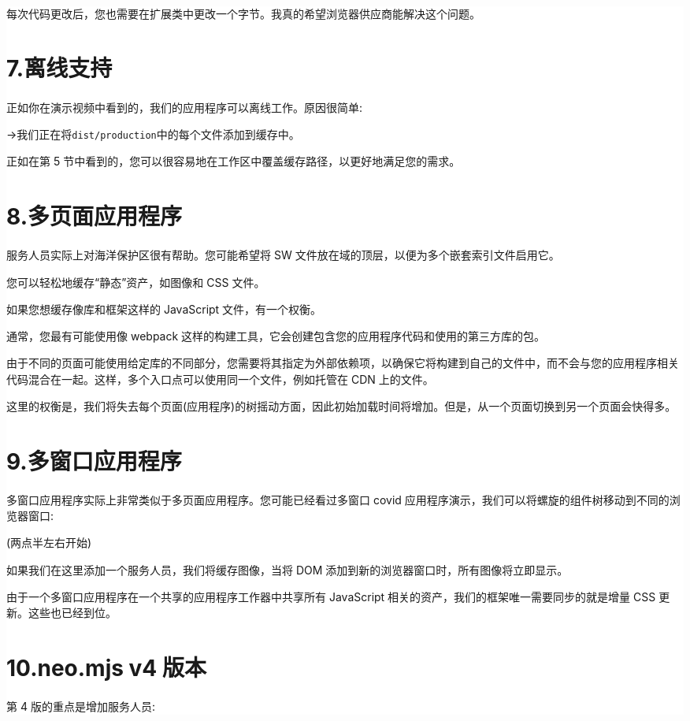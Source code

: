 每次代码更改后，您也需要在扩展类中更改一个字节。我真的希望浏览器供应商能解决这个问题。

# 7.离线支持

正如你在演示视频中看到的，我们的应用程序可以离线工作。原因很简单:

→我们正在将`dist/production`中的每个文件添加到缓存中。

正如在第 5 节中看到的，您可以很容易地在工作区中覆盖缓存路径，以更好地满足您的需求。

# 8.多页面应用程序

服务人员实际上对海洋保护区很有帮助。您可能希望将 SW 文件放在域的顶层，以便为多个嵌套索引文件启用它。

您可以轻松地缓存“静态”资产，如图像和 CSS 文件。

如果您想缓存像库和框架这样的 JavaScript 文件，有一个权衡。

通常，您最有可能使用像 webpack 这样的构建工具，它会创建包含您的应用程序代码和使用的第三方库的包。

由于不同的页面可能使用给定库的不同部分，您需要将其指定为外部依赖项，以确保它将构建到自己的文件中，而不会与您的应用程序相关代码混合在一起。这样，多个入口点可以使用同一个文件，例如托管在 CDN 上的文件。

这里的权衡是，我们将失去每个页面(应用程序)的树摇动方面，因此初始加载时间将增加。但是，从一个页面切换到另一个页面会快得多。

# 9.多窗口应用程序

多窗口应用程序实际上非常类似于多页面应用程序。您可能已经看过多窗口 covid 应用程序演示，我们可以将螺旋的组件树移动到不同的浏览器窗口:

(两点半左右开始)

如果我们在这里添加一个服务人员，我们将缓存图像，当将 DOM 添加到新的浏览器窗口时，所有图像将立即显示。

由于一个多窗口应用程序在一个共享的应用程序工作器中共享所有 JavaScript 相关的资产，我们的框架唯一需要同步的就是增量 CSS 更新。这些也已经到位。

# 10.neo.mjs v4 版本

第 4 版的重点是增加服务人员:
